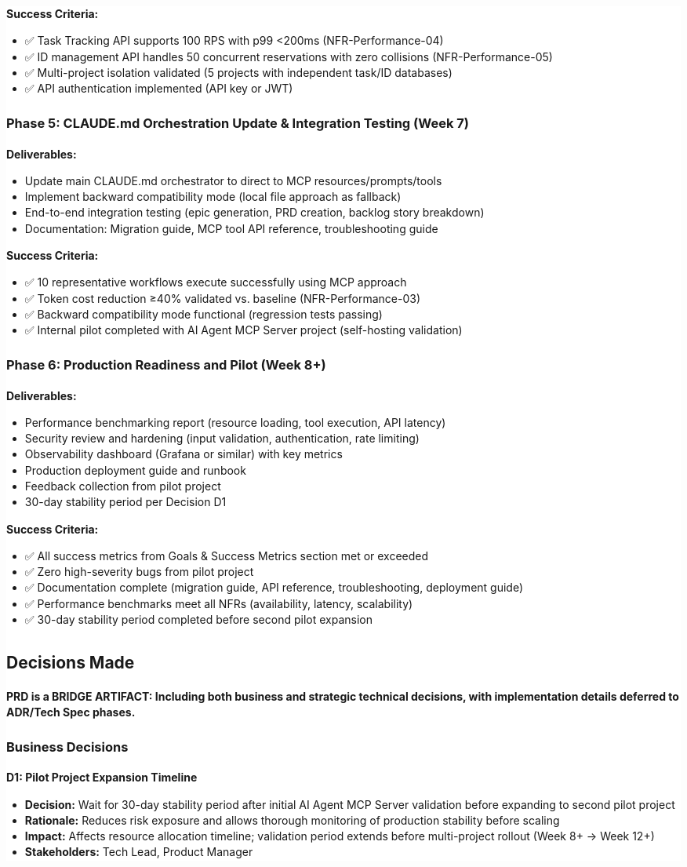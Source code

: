 **Success Criteria:**
- ✅ Task Tracking API supports 100 RPS with p99 <200ms (NFR-Performance-04)
- ✅ ID management API handles 50 concurrent reservations with zero collisions (NFR-Performance-05)
- ✅ Multi-project isolation validated (5 projects with independent task/ID databases)
- ✅ API authentication implemented (API key or JWT)

### Phase 5: CLAUDE.md Orchestration Update & Integration Testing (Week 7)
**Deliverables:**
- Update main CLAUDE.md orchestrator to direct to MCP resources/prompts/tools
- Implement backward compatibility mode (local file approach as fallback)
- End-to-end integration testing (epic generation, PRD creation, backlog story breakdown)
- Documentation: Migration guide, MCP tool API reference, troubleshooting guide

**Success Criteria:**
- ✅ 10 representative workflows execute successfully using MCP approach
- ✅ Token cost reduction ≥40% validated vs. baseline (NFR-Performance-03)
- ✅ Backward compatibility mode functional (regression tests passing)
- ✅ Internal pilot completed with AI Agent MCP Server project (self-hosting validation)

### Phase 6: Production Readiness and Pilot (Week 8+)
**Deliverables:**
- Performance benchmarking report (resource loading, tool execution, API latency)
- Security review and hardening (input validation, authentication, rate limiting)
- Observability dashboard (Grafana or similar) with key metrics
- Production deployment guide and runbook
- Feedback collection from pilot project
- 30-day stability period per Decision D1

**Success Criteria:**
- ✅ All success metrics from Goals & Success Metrics section met or exceeded
- ✅ Zero high-severity bugs from pilot project
- ✅ Documentation complete (migration guide, API reference, troubleshooting, deployment guide)
- ✅ Performance benchmarks meet all NFRs (availability, latency, scalability)
- ✅ 30-day stability period completed before second pilot expansion

## Decisions Made

**PRD is a BRIDGE ARTIFACT: Including both business and strategic technical decisions, with implementation details deferred to ADR/Tech Spec phases.**

### Business Decisions

**D1: Pilot Project Expansion Timeline**
- **Decision:** Wait for 30-day stability period after initial AI Agent MCP Server validation before expanding to second pilot project
- **Rationale:** Reduces risk exposure and allows thorough monitoring of production stability before scaling
- **Impact:** Affects resource allocation timeline; validation period extends before multi-project rollout (Week 8+ → Week 12+)
- **Stakeholders:** Tech Lead, Product Manager
